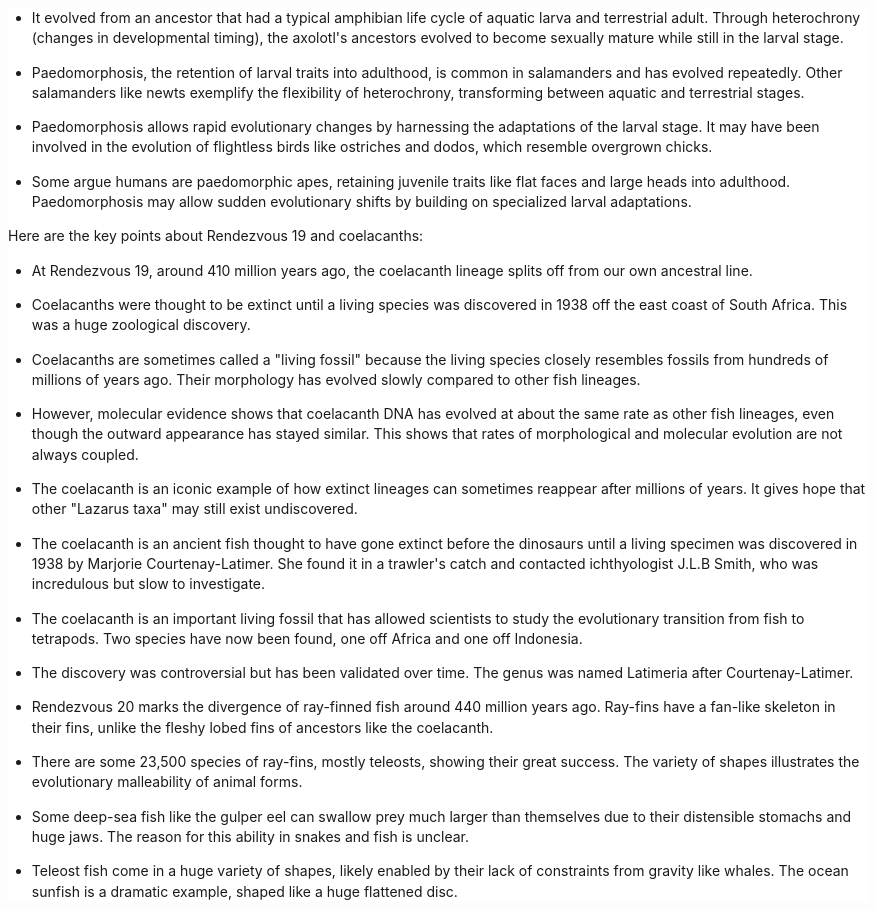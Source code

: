 - It evolved from an ancestor that had a typical amphibian life cycle of aquatic larva and terrestrial adult. Through heterochrony (changes in developmental timing), the axolotl's ancestors evolved to become sexually mature while still in the larval stage. 

- Paedomorphosis, the retention of larval traits into adulthood, is common in salamanders and has evolved repeatedly. Other salamanders like newts exemplify the flexibility of heterochrony, transforming between aquatic and terrestrial stages.

- Paedomorphosis allows rapid evolutionary changes by harnessing the adaptations of the larval stage. It may have been involved in the evolution of flightless birds like ostriches and dodos, which resemble overgrown chicks. 

- Some argue humans are paedomorphic apes, retaining juvenile traits like flat faces and large heads into adulthood. Paedomorphosis may allow sudden evolutionary shifts by building on specialized larval adaptations.

 Here are the key points about Rendezvous 19 and coelacanths:

- At Rendezvous 19, around 410 million years ago, the coelacanth lineage splits off from our own ancestral line. 

- Coelacanths were thought to be extinct until a living species was discovered in 1938 off the east coast of South Africa. This was a huge zoological discovery.

- Coelacanths are sometimes called a "living fossil" because the living species closely resembles fossils from hundreds of millions of years ago. Their morphology has evolved slowly compared to other fish lineages.

- However, molecular evidence shows that coelacanth DNA has evolved at about the same rate as other fish lineages, even though the outward appearance has stayed similar. This shows that rates of morphological and molecular evolution are not always coupled. 

- The coelacanth is an iconic example of how extinct lineages can sometimes reappear after millions of years. It gives hope that other "Lazarus taxa" may still exist undiscovered.

 

- The coelacanth is an ancient fish thought to have gone extinct before the dinosaurs until a living specimen was discovered in 1938 by Marjorie Courtenay-Latimer. She found it in a trawler's catch and contacted ichthyologist J.L.B Smith, who was incredulous but slow to investigate. 

- The coelacanth is an important living fossil that has allowed scientists to study the evolutionary transition from fish to tetrapods. Two species have now been found, one off Africa and one off Indonesia. 

- The discovery was controversial but has been validated over time. The genus was named Latimeria after Courtenay-Latimer.

- Rendezvous 20 marks the divergence of ray-finned fish around 440 million years ago. Ray-fins have a fan-like skeleton in their fins, unlike the fleshy lobed fins of ancestors like the coelacanth. 

- There are some 23,500 species of ray-fins, mostly teleosts, showing their great success. The variety of shapes illustrates the evolutionary malleability of animal forms.

 

- Some deep-sea fish like the gulper eel can swallow prey much larger than themselves due to their distensible stomachs and huge jaws. The reason for this ability in snakes and fish is unclear. 

- Teleost fish come in a huge variety of shapes, likely enabled by their lack of constraints from gravity like whales. The ocean sunfish is a dramatic example, shaped like a huge flattened disc.
